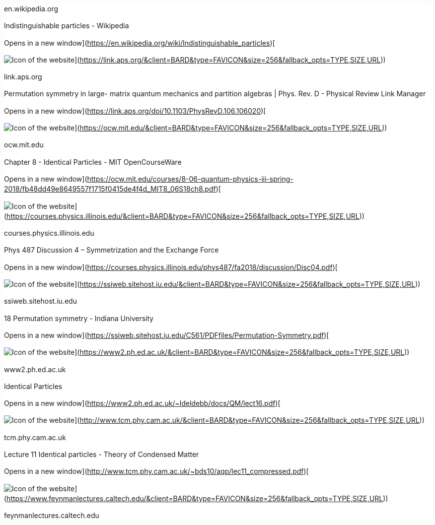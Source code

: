en.wikipedia.org   
   
Indistinguishable particles - Wikipedia   
   
Opens in a new window](https://en.wikipedia.org/wiki/Indistinguishable_particles)[   
   
![Icon of the website](https://t1.gstatic.com/faviconV2?url=[https://link.aps.org/&client=BARD&type=FAVICON&size=256&fallback_opts=TYPE,SIZE,URL)](https://link.aps.org/&client=BARD&type=FAVICON&size=256&fallback_opts=TYPE,SIZE,URL))   
   
link.aps.org   
   
Permutation symmetry in large- matrix quantum mechanics and partition algebras | Phys. Rev. D - Physical Review Link Manager   
   
Opens in a new window](https://link.aps.org/doi/10.1103/PhysRevD.106.106020)[   
   
![Icon of the website](https://t3.gstatic.com/faviconV2?url=[https://ocw.mit.edu/&client=BARD&type=FAVICON&size=256&fallback_opts=TYPE,SIZE,URL)](https://ocw.mit.edu/&client=BARD&type=FAVICON&size=256&fallback_opts=TYPE,SIZE,URL))   
   
ocw.mit.edu   
   
Chapter 8 - Identical Particles - MIT OpenCourseWare   
   
Opens in a new window](https://ocw.mit.edu/courses/8-06-quantum-physics-iii-spring-2018/fb48dd49e8649557f1715f0415de4f4d_MIT8_06S18ch8.pdf)[   
   
![Icon of the website](https://t2.gstatic.com/faviconV2?url=[https://courses.physics.illinois.edu/&client=BARD&type=FAVICON&size=256&fallback_opts=TYPE,SIZE,URL)](https://courses.physics.illinois.edu/&client=BARD&type=FAVICON&size=256&fallback_opts=TYPE,SIZE,URL))   
   
courses.physics.illinois.edu   
   
Phys 487 Discussion 4 – Symmetrization and the Exchange Force   
   
Opens in a new window](https://courses.physics.illinois.edu/phys487/fa2018/discussion/Disc04.pdf)[   
   
![Icon of the website](https://t1.gstatic.com/faviconV2?url=[https://ssiweb.sitehost.iu.edu/&client=BARD&type=FAVICON&size=256&fallback_opts=TYPE,SIZE,URL)](https://ssiweb.sitehost.iu.edu/&client=BARD&type=FAVICON&size=256&fallback_opts=TYPE,SIZE,URL))   
   
ssiweb.sitehost.iu.edu   
   
18 Permutation symmetry - Indiana University   
   
Opens in a new window](https://ssiweb.sitehost.iu.edu/C561/PDFfiles/Permutation-Symmetry.pdf)[   
   
![Icon of the website](https://t0.gstatic.com/faviconV2?url=[https://www2.ph.ed.ac.uk/&client=BARD&type=FAVICON&size=256&fallback_opts=TYPE,SIZE,URL)](https://www2.ph.ed.ac.uk/&client=BARD&type=FAVICON&size=256&fallback_opts=TYPE,SIZE,URL))   
   
www2.ph.ed.ac.uk   
   
Identical Particles   
   
Opens in a new window](https://www2.ph.ed.ac.uk/~ldeldebb/docs/QM/lect16.pdf)[   
   
![Icon of the website](https://t1.gstatic.com/faviconV2?url=[http://www.tcm.phy.cam.ac.uk/&client=BARD&type=FAVICON&size=256&fallback_opts=TYPE,SIZE,URL)](http://www.tcm.phy.cam.ac.uk/&client=BARD&type=FAVICON&size=256&fallback_opts=TYPE,SIZE,URL))   
   
tcm.phy.cam.ac.uk   
   
Lecture 11 Identical particles - Theory of Condensed Matter   
   
Opens in a new window](http://www.tcm.phy.cam.ac.uk/~bds10/aqp/lec11_compressed.pdf)[   
   
![Icon of the website](https://t3.gstatic.com/faviconV2?url=[https://www.feynmanlectures.caltech.edu/&client=BARD&type=FAVICON&size=256&fallback_opts=TYPE,SIZE,URL)](https://www.feynmanlectures.caltech.edu/&client=BARD&type=FAVICON&size=256&fallback_opts=TYPE,SIZE,URL))   
   
feynmanlectures.caltech.edu   
   